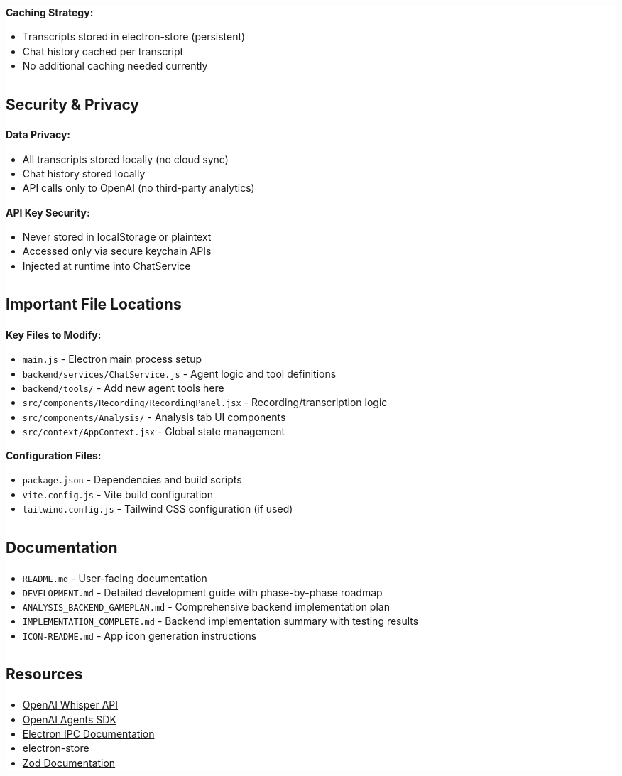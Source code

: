 **Caching Strategy:**
- Transcripts stored in electron-store (persistent)
- Chat history cached per transcript
- No additional caching needed currently

## Security & Privacy

**Data Privacy:**
- All transcripts stored locally (no cloud sync)
- Chat history stored locally
- API calls only to OpenAI (no third-party analytics)

**API Key Security:**
- Never stored in localStorage or plaintext
- Accessed only via secure keychain APIs
- Injected at runtime into ChatService

## Important File Locations

**Key Files to Modify:**
- `main.js` - Electron main process setup
- `backend/services/ChatService.js` - Agent logic and tool definitions
- `backend/tools/` - Add new agent tools here
- `src/components/Recording/RecordingPanel.jsx` - Recording/transcription logic
- `src/components/Analysis/` - Analysis tab UI components
- `src/context/AppContext.jsx` - Global state management

**Configuration Files:**
- `package.json` - Dependencies and build scripts
- `vite.config.js` - Vite build configuration
- `tailwind.config.js` - Tailwind CSS configuration (if used)

## Documentation

- `README.md` - User-facing documentation
- `DEVELOPMENT.md` - Detailed development guide with phase-by-phase roadmap
- `ANALYSIS_BACKEND_GAMEPLAN.md` - Comprehensive backend implementation plan
- `IMPLEMENTATION_COMPLETE.md` - Backend implementation summary with testing results
- `ICON-README.md` - App icon generation instructions

## Resources

- [OpenAI Whisper API](https://platform.openai.com/docs/guides/speech-to-text)
- [OpenAI Agents SDK](https://github.com/openai/openai-agents-js)
- [Electron IPC Documentation](https://www.electronjs.org/docs/latest/tutorial/ipc)
- [electron-store](https://github.com/sindresorhus/electron-store)
- [Zod Documentation](https://zod.dev/)
